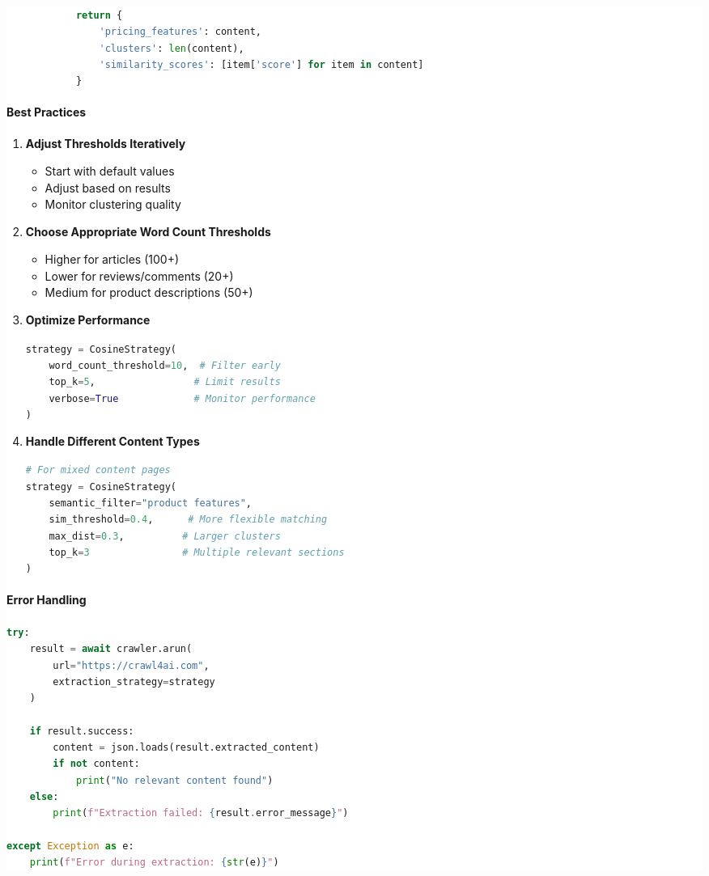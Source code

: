 ```python
            return {
                'pricing_features': content,
                'clusters': len(content),
                'similarity_scores': [item['score'] for item in content]
            }
```

#### Best Practices

1. **Adjust Thresholds Iteratively**
   - Start with default values
   - Adjust based on results
   - Monitor clustering quality

2. **Choose Appropriate Word Count Thresholds**
   - Higher for articles (100+)
   - Lower for reviews/comments (20+)
   - Medium for product descriptions (50+)

3. **Optimize Performance**
   ```python
   strategy = CosineStrategy(
       word_count_threshold=10,  # Filter early
       top_k=5,                 # Limit results
       verbose=True             # Monitor performance
   )
   ```

4. **Handle Different Content Types**
   ```python
   # For mixed content pages
   strategy = CosineStrategy(
       semantic_filter="product features",
       sim_threshold=0.4,      # More flexible matching
       max_dist=0.3,          # Larger clusters
       top_k=3                # Multiple relevant sections
   )
   ```

#### Error Handling

```python
try:
    result = await crawler.arun(
        url="https://crawl4ai.com",
        extraction_strategy=strategy
    )
    
    if result.success:
        content = json.loads(result.extracted_content)
        if not content:
            print("No relevant content found")
    else:
        print(f"Extraction failed: {result.error_message}")
        
except Exception as e:
    print(f"Error during extraction: {str(e)}")
```

